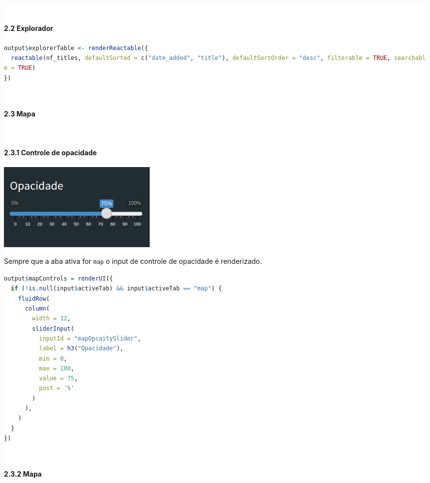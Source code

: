 <br>

#### 2.2 Explorador

``` r
output$explorerTable <- renderReactable({
  reactable(nf_titles, defaultSorted = c("date_added", "title"), defaultSortOrder = "desc", filterable = TRUE, searchable = TRUE)
})
```

<br>

#### 2.3 Mapa

<br>

#### 2.3.1 Controle de opacidade

![](./docs/opacity_control.png)

Sempre que a aba ativa for `map` o input de controle de opacidade é
renderizado.

``` r
output$mapControls = renderUI({
  if (!is.null(input$activeTab) && input$activeTab == "map") {
    fluidRow(
      column(
        width = 12,
        sliderInput(
          inputId = "mapOpcaitySlider",
          label = h3("Opacidade"),
          min = 0,
          max = 100,
          value = 75,
          post = '%'
        )
      ),
    )
  }
})
```

<br>

#### 2.3.2 Mapa
